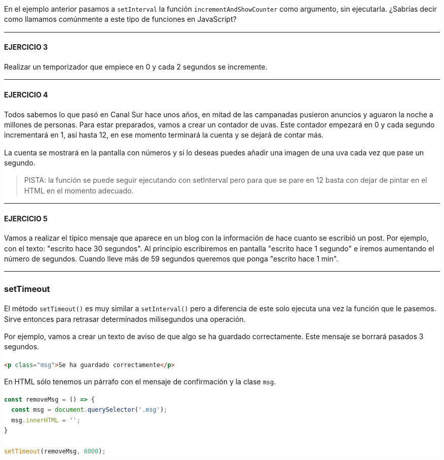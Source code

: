 En el ejemplo anterior pasamos a `setInterval` la función `incrementAndShowCounter` como argumento, sin ejecutarla. ¿Sabrías decir como llamamos comúnmente a este tipo de funciones en JavaScript?

* * *

<a id="markdown-ejercicio-3" name="ejercicio-3"></a>
#### EJERCICIO 3

Realizar un temporizador que empiece en 0 y cada 2 segundos se incremente.

* * *

<a id="markdown-ejercicio-4" name="ejercicio-4"></a>
#### EJERCICIO 4

Todos sabemos lo que pasó en Canal Sur hace unos años, en mitad de las campanadas pusieron anuncios y aguaron la noche a millones de personas. Para estar preparados, vamos a crear un contador de uvas. Este contador empezará en 0 y cada segundo incrementará en 1, así hasta 12, en ese momento terminará la cuenta y se dejará de contar más.

La cuenta se mostrará en la pantalla con números y si lo deseas puedes añadir una imagen de una uva cada vez que pase un segundo.

> PISTA: la función se puede seguir ejecutando con setInterval pero para que se pare en 12 basta con dejar de pintar en el HTML en el momento adecuado.

* * *

<a id="markdown-ejercicio-5" name="ejercicio-5"></a>
#### EJERCICIO 5

Vamos a realizar el típico mensaje que aparece en un blog con la información de hace cuanto se escribió un post. Por ejemplo, con el texto: "escrito hace 30 segundos". Al principio escribiremos en pantalla "escrito hace 1 segundo" e iremos aumentando el número de segundos. Cuando lleve más de 59 segundos queremos que ponga "escrito hace 1 min".

* * *

### setTimeout

El método `setTimeout()` es muy similar a `setInterval()` pero a diferencia de este solo ejecuta una vez la función que le pasemos. Sirve entonces para retrasar determinados milisegundos una operación.

Por ejemplo, vamos a crear un texto de aviso de que algo se ha guardado correctamente. Este mensaje se borrará pasados 3 segundos.

```html
<p class="msg">Se ha guardado correctamente</p>
```
En HTML sólo tenemos un párrafo con el mensaje de confirmación y la clase `msg`.

```javascript
const removeMsg = () => {
  const msg = document.querySelector('.msg');
  msg.innerHTML = '';
}

setTimeout(removeMsg, 6000);
```

